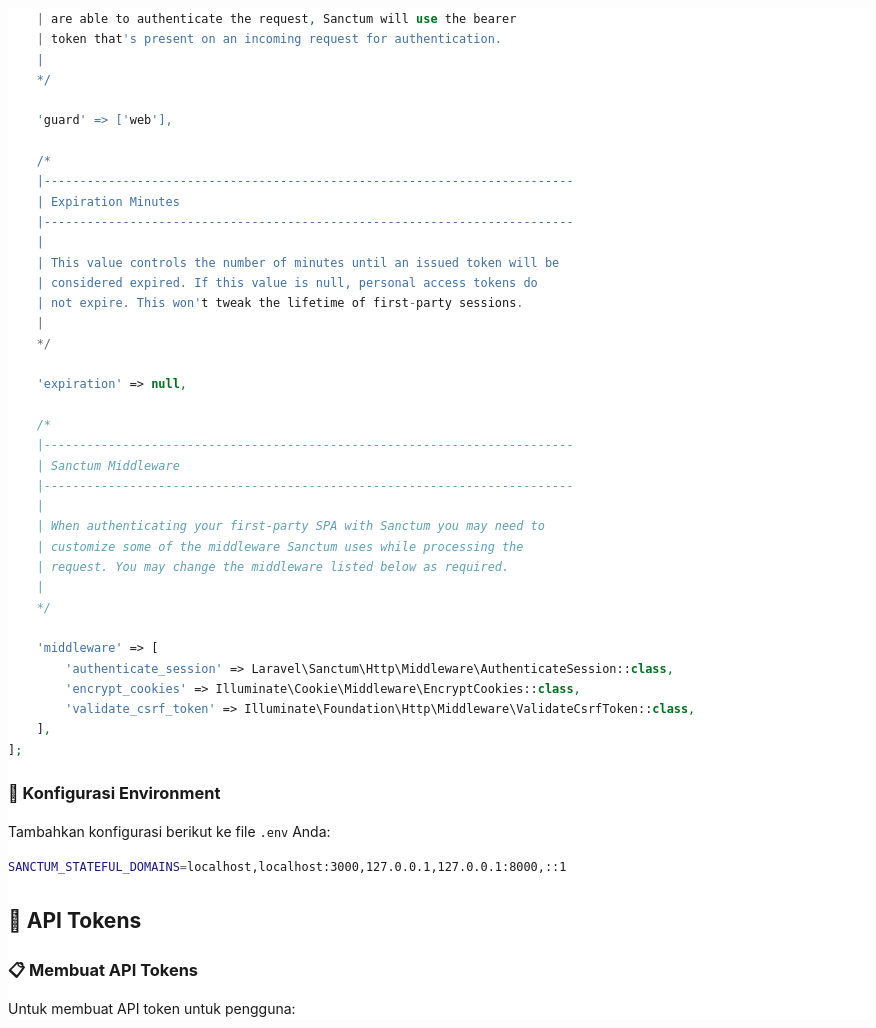 ```php
    | are able to authenticate the request, Sanctum will use the bearer
    | token that's present on an incoming request for authentication.
    |
    */

    'guard' => ['web'],

    /*
    |--------------------------------------------------------------------------
    | Expiration Minutes
    |--------------------------------------------------------------------------
    |
    | This value controls the number of minutes until an issued token will be
    | considered expired. If this value is null, personal access tokens do
    | not expire. This won't tweak the lifetime of first-party sessions.
    |
    */

    'expiration' => null,

    /*
    |--------------------------------------------------------------------------
    | Sanctum Middleware
    |--------------------------------------------------------------------------
    |
    | When authenticating your first-party SPA with Sanctum you may need to
    | customize some of the middleware Sanctum uses while processing the
    | request. You may change the middleware listed below as required.
    |
    */

    'middleware' => [
        'authenticate_session' => Laravel\Sanctum\Http\Middleware\AuthenticateSession::class,
        'encrypt_cookies' => Illuminate\Cookie\Middleware\EncryptCookies::class,
        'validate_csrf_token' => Illuminate\Foundation\Http\Middleware\ValidateCsrfToken::class,
    ],
];
```

### 🔐 Konfigurasi Environment
Tambahkan konfigurasi berikut ke file `.env` Anda:

```bash
SANCTUM_STATEFUL_DOMAINS=localhost,localhost:3000,127.0.0.1,127.0.0.1:8000,::1
```

## 🔑 API Tokens

### 📋 Membuat API Tokens
Untuk membuat API token untuk pengguna:
